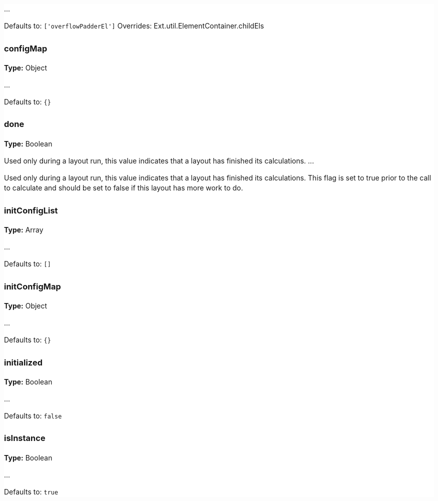 ...

Defaults to: `['overflowPadderEl']` Overrides: Ext.util.ElementContainer.childEls


### configMap

**Type:** Object

...

Defaults to: `{}`


### done

**Type:** Boolean

Used only during a layout run, this value indicates that a layout has finished its calculations. ...

Used only during a layout run, this value indicates that a layout has finished its calculations. This flag is set to true prior to the call to calculate and should be set to false if this layout has more work to do.


### initConfigList

**Type:** Array

...

Defaults to: `[]`


### initConfigMap

**Type:** Object

...

Defaults to: `{}`


### initialized

**Type:** Boolean

...

Defaults to: `false`


### isInstance

**Type:** Boolean

...

Defaults to: `true`
